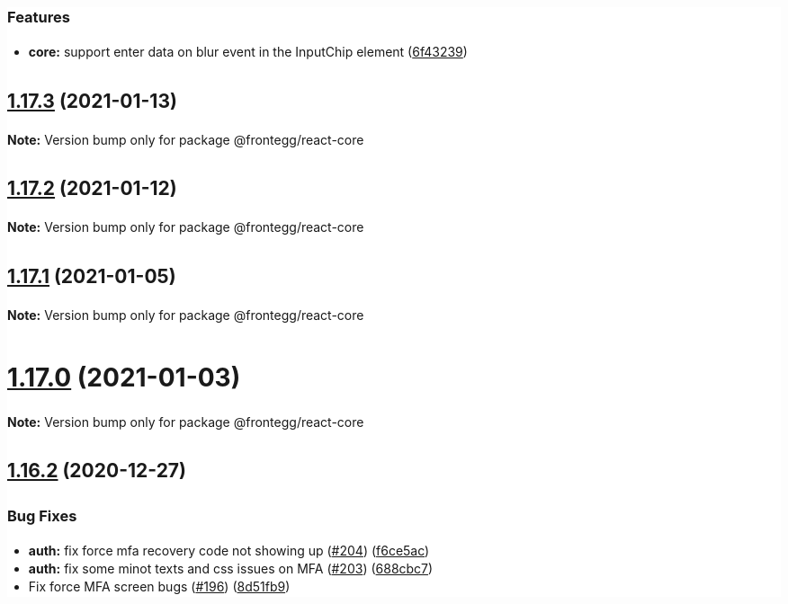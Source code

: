 
### Features

* **core:** support enter data on blur event in the InputChip element ([6f43239](https://github.com/frontegg/frontegg-react/commit/6f43239fe2ab03f794d8eedc8742eb811f4567de))





## [1.17.3](https://github.com/frontegg/frontegg-react/compare/v1.17.2...v1.17.3) (2021-01-13)

**Note:** Version bump only for package @frontegg/react-core





## [1.17.2](https://github.com/frontegg/frontegg-react/compare/v1.17.1...v1.17.2) (2021-01-12)

**Note:** Version bump only for package @frontegg/react-core





## [1.17.1](https://github.com/frontegg/frontegg-react/compare/v1.17.0...v1.17.1) (2021-01-05)

**Note:** Version bump only for package @frontegg/react-core





# [1.17.0](https://github.com/frontegg/frontegg-react/compare/v1.16.2...v1.17.0) (2021-01-03)

**Note:** Version bump only for package @frontegg/react-core





## [1.16.2](https://github.com/frontegg/frontegg-react/compare/v1.16.0...v1.16.2) (2020-12-27)


### Bug Fixes

* **auth:** fix force mfa recovery code not showing up ([#204](https://github.com/frontegg/frontegg-react/issues/204)) ([f6ce5ac](https://github.com/frontegg/frontegg-react/commit/f6ce5ac2be84c931454051760ae3fcca232b6c12))
* **auth:** fix some minot texts and css issues on MFA ([#203](https://github.com/frontegg/frontegg-react/issues/203)) ([688cbc7](https://github.com/frontegg/frontegg-react/commit/688cbc75fb1a74730d433d0026841856f666018d))
* Fix force MFA screen bugs ([#196](https://github.com/frontegg/frontegg-react/issues/196)) ([8d51fb9](https://github.com/frontegg/frontegg-react/commit/8d51fb9794d0d0728bd04a742ce6a3f77845d1fe))
